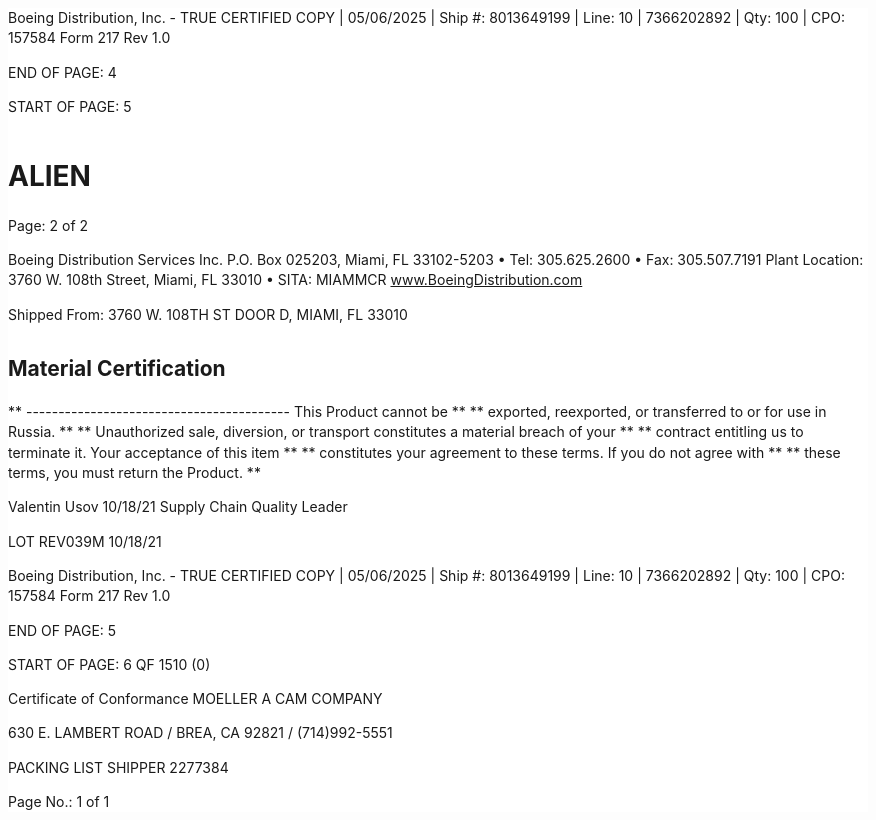 Boeing Distribution, Inc. - TRUE CERTIFIED COPY | 05/06/2025 | Ship #: 8013649199 | Line: 10 | 7366202892 | Qty: 100 | CPO: 157584
                                                                                                                Form 217 Rev 1.0

END OF PAGE: 4



START OF PAGE: 5
# ALIEN

Page: 2 of 2

Boeing Distribution Services Inc.
P.O. Box 025203, Miami, FL 33102-5203 • Tel: 305.625.2600 • Fax: 305.507.7191
Plant Location: 3760 W. 108th Street, Miami, FL 33010 • SITA: MIAMMCR
www.BoeingDistribution.com

Shipped From: 3760 W. 108TH ST DOOR D, MIAMI, FL 33010


## Material Certification

** ----------------------------------------- This Product cannot be      **
** exported, reexported, or transferred to or for use in Russia.         **
** Unauthorized sale, diversion, or transport constitutes a material breach of your **
** contract entitling us to terminate it. Your acceptance of this item   **
** constitutes your agreement to these terms. If you do not agree with   **
** these terms, you must return the Product.                             **


Valentin Usov                                                 10/18/21
Supply Chain Quality Leader

LOT REV039M  10/18/21

Boeing Distribution, Inc. - TRUE CERTIFIED COPY | 05/06/2025 | Ship #: 8013649199 | Line: 10 | 7366202892 | Qty: 100 | CPO: 157584
Form 217 Rev 1.0

END OF PAGE: 5



START OF PAGE: 6
QF 1510 (0)

Certificate of Conformance
MOELLER
A CAM COMPANY

630 E. LAMBERT ROAD / BREA, CA 92821 / (714)992-5551

PACKING LIST
SHIPPER
2277384

Page No.:    1 of 1
